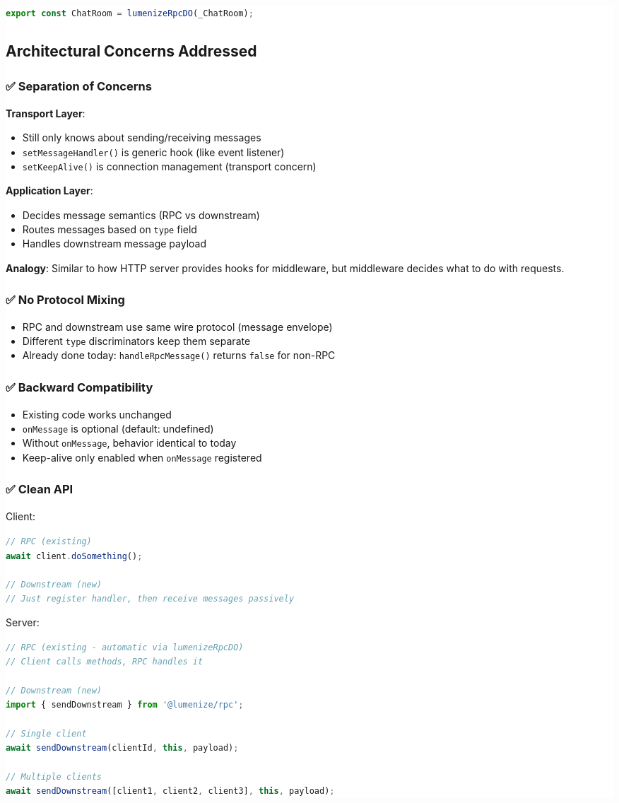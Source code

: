 ```typescript
export const ChatRoom = lumenizeRpcDO(_ChatRoom);
```

## Architectural Concerns Addressed

### ✅ Separation of Concerns

**Transport Layer**: 
- Still only knows about sending/receiving messages
- `setMessageHandler()` is generic hook (like event listener)
- `setKeepAlive()` is connection management (transport concern)

**Application Layer**:
- Decides message semantics (RPC vs downstream)
- Routes messages based on `type` field
- Handles downstream message payload

**Analogy**: Similar to how HTTP server provides hooks for middleware, but middleware decides what to do with requests.

### ✅ No Protocol Mixing

- RPC and downstream use same wire protocol (message envelope)
- Different `type` discriminators keep them separate
- Already done today: `handleRpcMessage()` returns `false` for non-RPC

### ✅ Backward Compatibility

- Existing code works unchanged
- `onMessage` is optional (default: undefined)
- Without `onMessage`, behavior identical to today
- Keep-alive only enabled when `onMessage` registered

### ✅ Clean API

Client:
```typescript
// RPC (existing)
await client.doSomething();

// Downstream (new)
// Just register handler, then receive messages passively
```

Server:
```typescript
// RPC (existing - automatic via lumenizeRpcDO)
// Client calls methods, RPC handles it

// Downstream (new)
import { sendDownstream } from '@lumenize/rpc';

// Single client
await sendDownstream(clientId, this, payload);

// Multiple clients
await sendDownstream([client1, client2, client3], this, payload);
```
